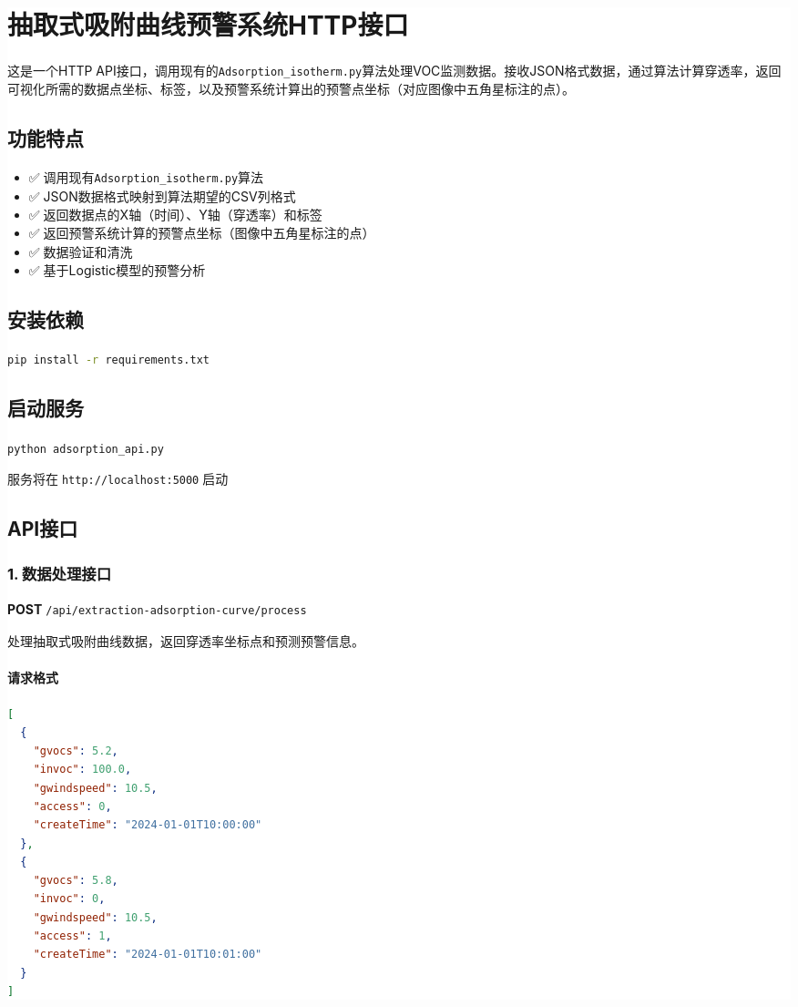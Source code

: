 # 抽取式吸附曲线预警系统HTTP接口

这是一个HTTP API接口，调用现有的`Adsorption_isotherm.py`算法处理VOC监测数据。接收JSON格式数据，通过算法计算穿透率，返回可视化所需的数据点坐标、标签，以及预警系统计算出的预警点坐标（对应图像中五角星标注的点）。

## 功能特点

- ✅ 调用现有`Adsorption_isotherm.py`算法
- ✅ JSON数据格式映射到算法期望的CSV列格式
- ✅ 返回数据点的X轴（时间）、Y轴（穿透率）和标签
- ✅ 返回预警系统计算的预警点坐标（图像中五角星标注的点）
- ✅ 数据验证和清洗
- ✅ 基于Logistic模型的预警分析

## 安装依赖

```bash
pip install -r requirements.txt
```

## 启动服务

```bash
python adsorption_api.py
```

服务将在 `http://localhost:5000` 启动

## API接口

### 1. 数据处理接口

**POST** `/api/extraction-adsorption-curve/process`

处理抽取式吸附曲线数据，返回穿透率坐标点和预测预警信息。

#### 请求格式

```json
[
  {
    "gvocs": 5.2,
    "invoc": 100.0,
    "gwindspeed": 10.5,
    "access": 0,
    "createTime": "2024-01-01T10:00:00"
  },
  {
    "gvocs": 5.8,
    "invoc": 0,
    "gwindspeed": 10.5,
    "access": 1,
    "createTime": "2024-01-01T10:01:00"
  }
]
```
